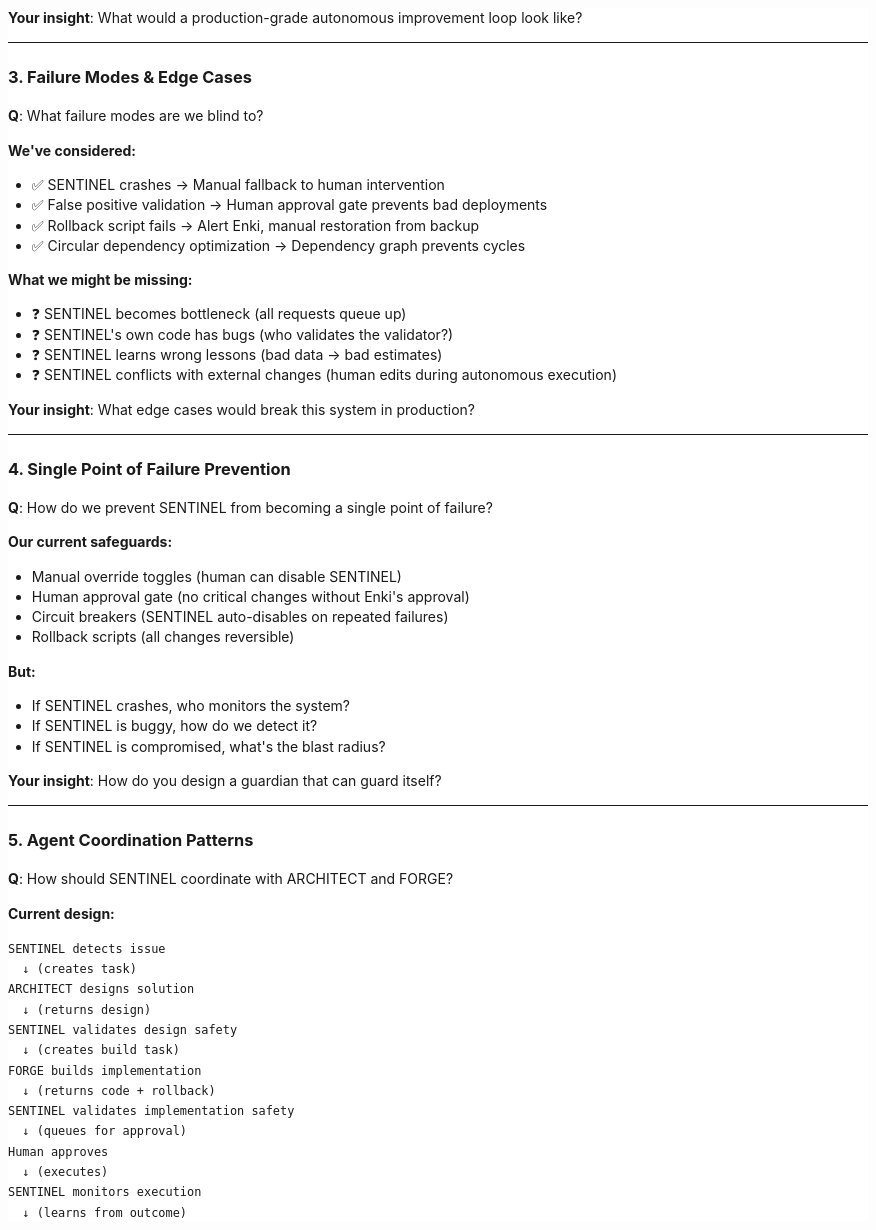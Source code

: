 **Your insight**: What would a production-grade autonomous improvement loop look like?

---

### 3. Failure Modes & Edge Cases
**Q**: What failure modes are we blind to?

**We've considered:**
- ✅ SENTINEL crashes → Manual fallback to human intervention
- ✅ False positive validation → Human approval gate prevents bad deployments
- ✅ Rollback script fails → Alert Enki, manual restoration from backup
- ✅ Circular dependency optimization → Dependency graph prevents cycles

**What we might be missing:**
- ❓ SENTINEL becomes bottleneck (all requests queue up)
- ❓ SENTINEL's own code has bugs (who validates the validator?)
- ❓ SENTINEL learns wrong lessons (bad data → bad estimates)
- ❓ SENTINEL conflicts with external changes (human edits during autonomous execution)

**Your insight**: What edge cases would break this system in production?

---

### 4. Single Point of Failure Prevention
**Q**: How do we prevent SENTINEL from becoming a single point of failure?

**Our current safeguards:**
- Manual override toggles (human can disable SENTINEL)
- Human approval gate (no critical changes without Enki's approval)
- Circuit breakers (SENTINEL auto-disables on repeated failures)
- Rollback scripts (all changes reversible)

**But:**
- If SENTINEL crashes, who monitors the system?
- If SENTINEL is buggy, how do we detect it?
- If SENTINEL is compromised, what's the blast radius?

**Your insight**: How do you design a guardian that can guard itself?

---

### 5. Agent Coordination Patterns
**Q**: How should SENTINEL coordinate with ARCHITECT and FORGE?

**Current design:**
```
SENTINEL detects issue
  ↓ (creates task)
ARCHITECT designs solution
  ↓ (returns design)
SENTINEL validates design safety
  ↓ (creates build task)
FORGE builds implementation
  ↓ (returns code + rollback)
SENTINEL validates implementation safety
  ↓ (queues for approval)
Human approves
  ↓ (executes)
SENTINEL monitors execution
  ↓ (learns from outcome)
```
